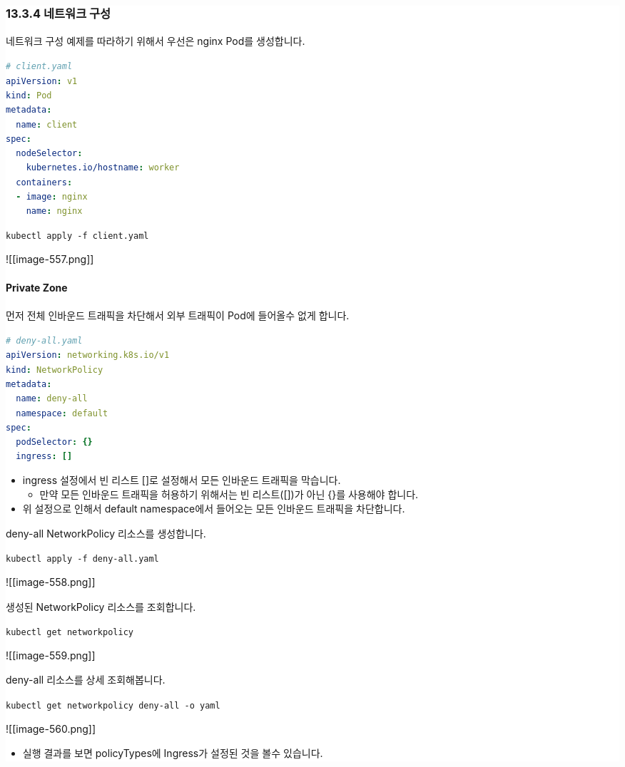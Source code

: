 ### 13.3.4 네트워크 구성
네트워크 구성 예제를 따라하기 위해서 우선은 nginx Pod를 생성합니다.
```yaml
# client.yaml
apiVersion: v1
kind: Pod
metadata:
  name: client
spec:
  nodeSelector:
    kubernetes.io/hostname: worker
  containers:
  - image: nginx
    name: nginx
```

```shell
kubectl apply -f client.yaml
```
![[image-557.png]]

#### Private Zone
먼저 전체 인바운드 트래픽을 차단해서 외부 트래픽이 Pod에 들어올수 없게 합니다.

```yaml
# deny-all.yaml
apiVersion: networking.k8s.io/v1
kind: NetworkPolicy
metadata:
  name: deny-all
  namespace: default
spec:
  podSelector: {}
  ingress: []
```
- ingress 설정에서 빈 리스트 []로 설정해서 모든 인바운드 트래픽을 막습니다.
	- 만약 모든 인바운드 트래픽을 허용하기 위해서는 빈 리스트(\[\])가 아닌 {}를 사용해야 합니다.
- 위 설정으로 인해서 default namespace에서 들어오는 모든 인바운드 트래픽을 차단합니다.

deny-all NetworkPolicy 리소스를 생성합니다.
```shell
kubectl apply -f deny-all.yaml
```
![[image-558.png]]

생성된 NetworkPolicy 리소스를 조회합니다.
```shell
kubectl get networkpolicy
```
![[image-559.png]]

deny-all 리소스를 상세 조회해봅니다.
```shell
kubectl get networkpolicy deny-all -o yaml
```
![[image-560.png]]
- 실행 결과를 보면  policyTypes에 Ingress가 설정된 것을 볼수 있습니다.
